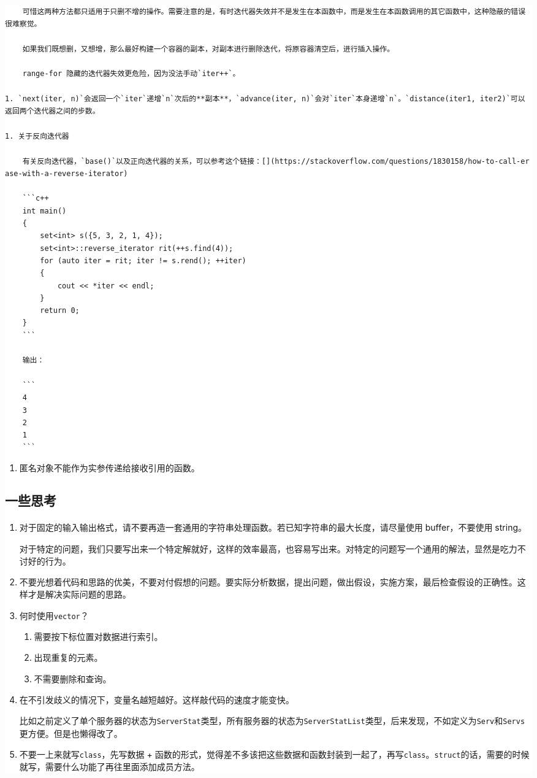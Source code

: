         可惜这两种方法都只适用于只删不增的操作。需要注意的是，有时迭代器失效并不是发生在本函数中，而是发生在本函数调用的其它函数中，这种隐蔽的错误很难察觉。

        如果我们既想删，又想增，那么最好构建一个容器的副本，对副本进行删除迭代，将原容器清空后，进行插入操作。

        range-for 隐藏的迭代器失效更危险，因为没法手动`iter++`。

    1. `next(iter, n)`会返回一个`iter`递增`n`次后的**副本**，`advance(iter, n)`会对`iter`本身递增`n`。`distance(iter1, iter2)`可以返回两个迭代器之间的步数。

    1. 关于反向迭代器

        有关反向迭代器，`base()`以及正向迭代器的关系，可以参考这个链接：[](https://stackoverflow.com/questions/1830158/how-to-call-erase-with-a-reverse-iterator)

        ```c++
        int main()
        {
            set<int> s({5, 3, 2, 1, 4});
            set<int>::reverse_iterator rit(++s.find(4));
            for (auto iter = rit; iter != s.rend(); ++iter)
            {
                cout << *iter << endl;
            }
            return 0;
        }
        ```

        输出：

        ```
        4
        3
        2
        1
        ```

1. 匿名对象不能作为实参传递给接收引用的函数。

## 一些思考

1. 对于固定的输入输出格式，请不要再造一套通用的字符串处理函数。若已知字符串的最大长度，请尽量使用 buffer，不要使用 string。

    对于特定的问题，我们只要写出来一个特定解就好，这样的效率最高，也容易写出来。对特定的问题写一个通用的解法，显然是吃力不讨好的行为。

1. 不要光想着代码和思路的优美，不要对付假想的问题。要实际分析数据，提出问题，做出假设，实施方案，最后检查假设的正确性。这样才是解决实际问题的思路。

1. 何时使用`vector`？

    1. 需要按下标位置对数据进行索引。

    1. 出现重复的元素。

    1. 不需要删除和查询。

1. 在不引发歧义的情况下，变量名越短越好。这样敲代码的速度才能变快。

    比如之前定义了单个服务器的状态为`ServerStat`类型，所有服务器的状态为`ServerStatList`类型，后来发现，不如定义为`Serv`和`Servs`更方便。但是也懒得改了。

1. 不要一上来就写`class`，先写数据 + 函数的形式，觉得差不多该把这些数据和函数封装到一起了，再写`class`。`struct`的话，需要的时候就写，需要什么功能了再往里面添加成员方法。
